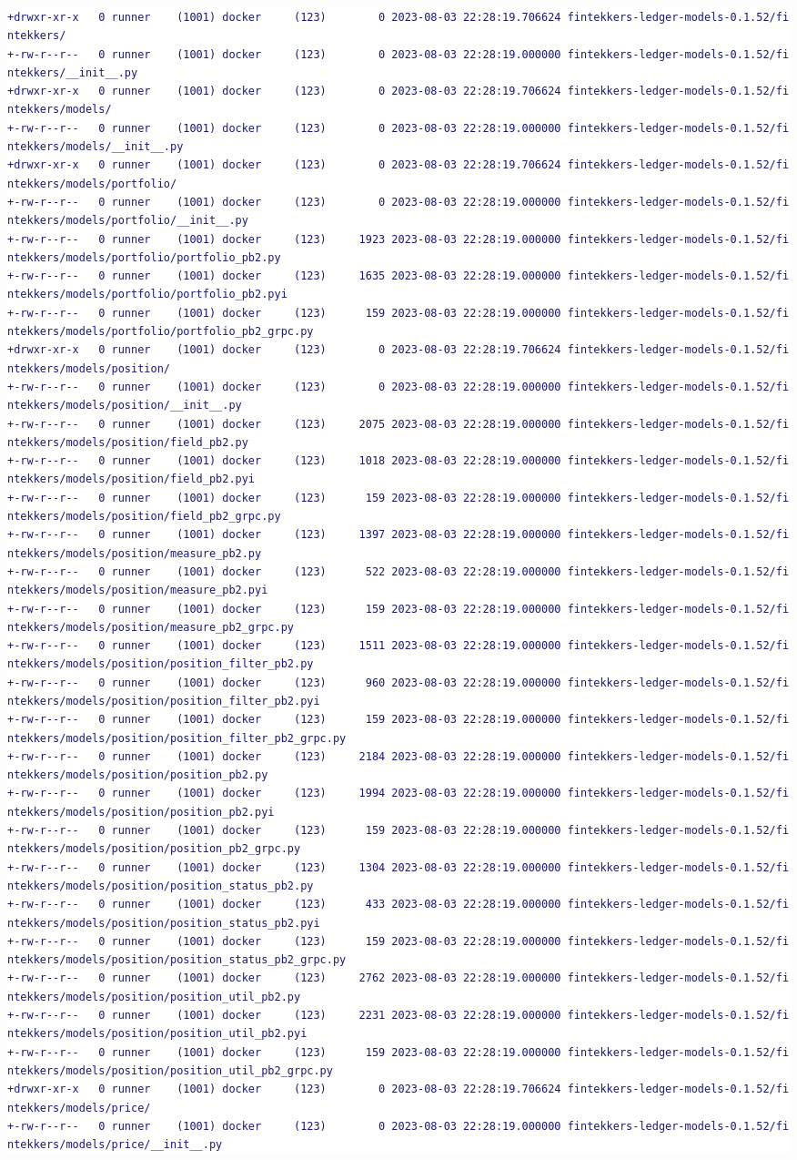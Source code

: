 ```diff
+drwxr-xr-x   0 runner    (1001) docker     (123)        0 2023-08-03 22:28:19.706624 fintekkers-ledger-models-0.1.52/fintekkers/
+-rw-r--r--   0 runner    (1001) docker     (123)        0 2023-08-03 22:28:19.000000 fintekkers-ledger-models-0.1.52/fintekkers/__init__.py
+drwxr-xr-x   0 runner    (1001) docker     (123)        0 2023-08-03 22:28:19.706624 fintekkers-ledger-models-0.1.52/fintekkers/models/
+-rw-r--r--   0 runner    (1001) docker     (123)        0 2023-08-03 22:28:19.000000 fintekkers-ledger-models-0.1.52/fintekkers/models/__init__.py
+drwxr-xr-x   0 runner    (1001) docker     (123)        0 2023-08-03 22:28:19.706624 fintekkers-ledger-models-0.1.52/fintekkers/models/portfolio/
+-rw-r--r--   0 runner    (1001) docker     (123)        0 2023-08-03 22:28:19.000000 fintekkers-ledger-models-0.1.52/fintekkers/models/portfolio/__init__.py
+-rw-r--r--   0 runner    (1001) docker     (123)     1923 2023-08-03 22:28:19.000000 fintekkers-ledger-models-0.1.52/fintekkers/models/portfolio/portfolio_pb2.py
+-rw-r--r--   0 runner    (1001) docker     (123)     1635 2023-08-03 22:28:19.000000 fintekkers-ledger-models-0.1.52/fintekkers/models/portfolio/portfolio_pb2.pyi
+-rw-r--r--   0 runner    (1001) docker     (123)      159 2023-08-03 22:28:19.000000 fintekkers-ledger-models-0.1.52/fintekkers/models/portfolio/portfolio_pb2_grpc.py
+drwxr-xr-x   0 runner    (1001) docker     (123)        0 2023-08-03 22:28:19.706624 fintekkers-ledger-models-0.1.52/fintekkers/models/position/
+-rw-r--r--   0 runner    (1001) docker     (123)        0 2023-08-03 22:28:19.000000 fintekkers-ledger-models-0.1.52/fintekkers/models/position/__init__.py
+-rw-r--r--   0 runner    (1001) docker     (123)     2075 2023-08-03 22:28:19.000000 fintekkers-ledger-models-0.1.52/fintekkers/models/position/field_pb2.py
+-rw-r--r--   0 runner    (1001) docker     (123)     1018 2023-08-03 22:28:19.000000 fintekkers-ledger-models-0.1.52/fintekkers/models/position/field_pb2.pyi
+-rw-r--r--   0 runner    (1001) docker     (123)      159 2023-08-03 22:28:19.000000 fintekkers-ledger-models-0.1.52/fintekkers/models/position/field_pb2_grpc.py
+-rw-r--r--   0 runner    (1001) docker     (123)     1397 2023-08-03 22:28:19.000000 fintekkers-ledger-models-0.1.52/fintekkers/models/position/measure_pb2.py
+-rw-r--r--   0 runner    (1001) docker     (123)      522 2023-08-03 22:28:19.000000 fintekkers-ledger-models-0.1.52/fintekkers/models/position/measure_pb2.pyi
+-rw-r--r--   0 runner    (1001) docker     (123)      159 2023-08-03 22:28:19.000000 fintekkers-ledger-models-0.1.52/fintekkers/models/position/measure_pb2_grpc.py
+-rw-r--r--   0 runner    (1001) docker     (123)     1511 2023-08-03 22:28:19.000000 fintekkers-ledger-models-0.1.52/fintekkers/models/position/position_filter_pb2.py
+-rw-r--r--   0 runner    (1001) docker     (123)      960 2023-08-03 22:28:19.000000 fintekkers-ledger-models-0.1.52/fintekkers/models/position/position_filter_pb2.pyi
+-rw-r--r--   0 runner    (1001) docker     (123)      159 2023-08-03 22:28:19.000000 fintekkers-ledger-models-0.1.52/fintekkers/models/position/position_filter_pb2_grpc.py
+-rw-r--r--   0 runner    (1001) docker     (123)     2184 2023-08-03 22:28:19.000000 fintekkers-ledger-models-0.1.52/fintekkers/models/position/position_pb2.py
+-rw-r--r--   0 runner    (1001) docker     (123)     1994 2023-08-03 22:28:19.000000 fintekkers-ledger-models-0.1.52/fintekkers/models/position/position_pb2.pyi
+-rw-r--r--   0 runner    (1001) docker     (123)      159 2023-08-03 22:28:19.000000 fintekkers-ledger-models-0.1.52/fintekkers/models/position/position_pb2_grpc.py
+-rw-r--r--   0 runner    (1001) docker     (123)     1304 2023-08-03 22:28:19.000000 fintekkers-ledger-models-0.1.52/fintekkers/models/position/position_status_pb2.py
+-rw-r--r--   0 runner    (1001) docker     (123)      433 2023-08-03 22:28:19.000000 fintekkers-ledger-models-0.1.52/fintekkers/models/position/position_status_pb2.pyi
+-rw-r--r--   0 runner    (1001) docker     (123)      159 2023-08-03 22:28:19.000000 fintekkers-ledger-models-0.1.52/fintekkers/models/position/position_status_pb2_grpc.py
+-rw-r--r--   0 runner    (1001) docker     (123)     2762 2023-08-03 22:28:19.000000 fintekkers-ledger-models-0.1.52/fintekkers/models/position/position_util_pb2.py
+-rw-r--r--   0 runner    (1001) docker     (123)     2231 2023-08-03 22:28:19.000000 fintekkers-ledger-models-0.1.52/fintekkers/models/position/position_util_pb2.pyi
+-rw-r--r--   0 runner    (1001) docker     (123)      159 2023-08-03 22:28:19.000000 fintekkers-ledger-models-0.1.52/fintekkers/models/position/position_util_pb2_grpc.py
+drwxr-xr-x   0 runner    (1001) docker     (123)        0 2023-08-03 22:28:19.706624 fintekkers-ledger-models-0.1.52/fintekkers/models/price/
+-rw-r--r--   0 runner    (1001) docker     (123)        0 2023-08-03 22:28:19.000000 fintekkers-ledger-models-0.1.52/fintekkers/models/price/__init__.py
```